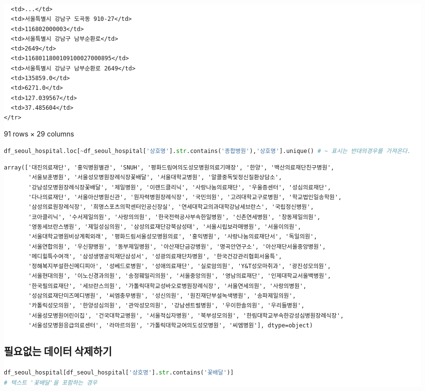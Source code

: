       <td>...</td>
      <td>서울특별시 강남구 도곡동 910-27</td>
      <td>116802000003</td>
      <td>서울특별시 강남구 남부순환로</td>
      <td>2649</td>
      <td>1168011800109100027000895</td>
      <td>서울특별시 강남구 남부순환로 2649</td>
      <td>135859.0</td>
      <td>6271.0</td>
      <td>127.039567</td>
      <td>37.485604</td>
    </tr>
  </tbody>
</table>
<p>91 rows × 29 columns</p>
</div>




```python
df_seoul_hospital.loc[~df_seoul_hospital['상호명'].str.contains('종합병원'),'상호명'].unique() # ~ 표시는 반대의경우를 가져온다.

```




    array(['대진의료재단', '홍익병원별관', 'SNUH', '평화드림여의도성모병원의료기매장', '한양', '백산의료재단친구병원',
           '서울보훈병원', '서울성모병원장례식장꽃배달', '서울대학교병원', '알콜중독및정신질환상담소',
           '강남성모병원장례식장꽃배달', '제일병원', '이랜드클리닉', '사랑나눔의료재단', '우울증센터', '성심의료재단',
           '다나의료재단', '서울아산병원신관', '원자력병원장례식장', '국민의원', '고려대학교구로병원', '학교법인일송학원',
           '삼성의료원장례식장', '희명스포츠의학센터인공신장실', '연세대학교의과대학강남세브란스', '국립정신병원',
           '코아클리닉', '수서제일의원', '사랑의의원', '한국전력공사부속한일병원', '신촌연세병원', '창동제일의원',
           '영동세브란스병원', '제일성심의원', '삼성의료재단강북삼성태', '서울시립보라매병원', '서울이의원',
           '서울대학교병원비상계획외래', '평화드림서울성모병원의료', '홍익병원', '사랑나눔의료재단서', '독일의원',
           '서울연합의원', '우신향병원', '동부제일병원', '아산재단금강병원', '명곡안연구소', '아산재단서울중앙병원',
           '메디힐특수여객', '삼성생명공익재단삼성서', '성광의료재단차병원', '한국건강관리협회서울특',
           '정해복지부설한신메디피아', '성베드로병원', '성애의료재단', '실로암의원', 'Y&T성모마취과', '광진성모의원',
           '서울현대의원', '이노신경과의원', '송정훼밀리의원', '서울중앙의원', '영남의료재단', '인제대학교서울백병원',
           '한국필의료재단', '세브란스의원', '가톨릭대학교성바오로병원장례식장', '서울연세의원', '사랑의병원',
           '성삼의료재단미즈메디병원', '씨엠충무병원', '성신의원', '원진재단부설녹색병원', '송파제일의원',
           '카톨릭성모의원', '한양성심의원', '관악성모의원', '강남센트럴병원', '우이한솔의원', '우리들병원',
           '서울성모병원어린이집', '건국대학교병원', '서울적십자병원', '북부성모의원', '한림대학교부속한강성심병원장례식장',
           '서울성모병원응급의료센터', '라마르의원', '가톨릭대학교여의도성모병원', '씨엠병원'], dtype=object)



## 필요없는 데이터 삭제하기


```python
df_seoul_hospital[df_seoul_hospital['상호명'].str.contains('꽃배달')]
# 텍스트 '꽃배달'을 포함하는 경우
```
